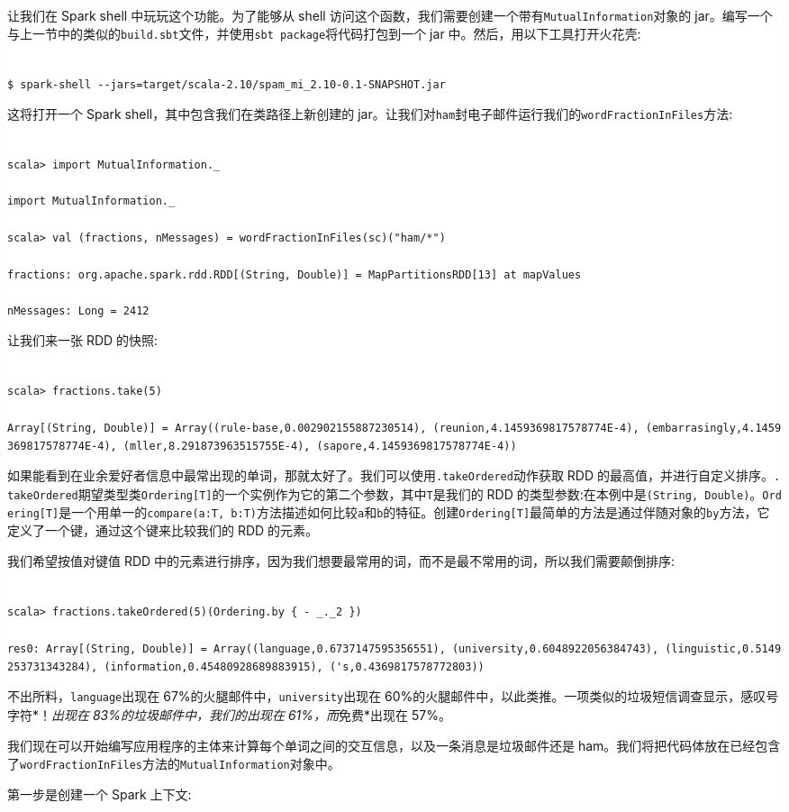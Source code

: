 让我们在 Spark shell 中玩玩这个功能。为了能够从 shell 访问这个函数，我们需要创建一个带有`MutualInformation`对象的 jar。编写一个与上一节中的类似的`build.sbt`文件，并使用`sbt package`将代码打包到一个 jar 中。然后，用以下工具打开火花壳:

```

$ spark-shell --jars=target/scala-2.10/spam_mi_2.10-0.1-SNAPSHOT.jar

```

这将打开一个 Spark shell，其中包含我们在类路径上新创建的 jar。让我们对`ham`封电子邮件运行我们的`wordFractionInFiles`方法:

```

scala> import MutualInformation._

import MutualInformation._

scala> val (fractions, nMessages) = wordFractionInFiles(sc)("ham/*")

fractions: org.apache.spark.rdd.RDD[(String, Double)] = MapPartitionsRDD[13] at mapValues

nMessages: Long = 2412

```

让我们来一张 RDD 的快照:

```

scala> fractions.take(5)

Array[(String, Double)] = Array((rule-base,0.002902155887230514), (reunion,4.1459369817578774E-4), (embarrasingly,4.1459369817578774E-4), (mller,8.291873963515755E-4), (sapore,4.1459369817578774E-4))

```

如果能看到在业余爱好者信息中最常出现的单词，那就太好了。我们可以使用`.takeOrdered`动作获取 RDD 的最高值，并进行自定义排序。`.takeOrdered`期望类型类`Ordering[T]`的一个实例作为它的第二个参数，其中`T`是我们的 RDD 的类型参数:在本例中是`(String, Double)`。`Ordering[T]`是一个用单一的`compare(a:T, b:T)`方法描述如何比较`a`和`b`的特征。创建`Ordering[T]`最简单的方法是通过伴随对象的`by`方法，它定义了一个键，通过这个键来比较我们的 RDD 的元素。

我们希望按值对键值 RDD 中的元素进行排序，因为我们想要最常用的词，而不是最不常用的词，所以我们需要颠倒排序:

```

scala> fractions.takeOrdered(5)(Ordering.by { - _._2 })

res0: Array[(String, Double)] = Array((language,0.6737147595356551), (university,0.6048922056384743), (linguistic,0.5149253731343284), (information,0.45480928689883915), ('s,0.4369817578772803))

```

不出所料，`language`出现在 67%的火腿邮件中，`university`出现在 60%的火腿邮件中，以此类推。一项类似的垃圾短信调查显示，感叹号字符*！*出现在 83%的垃圾邮件中，*我们的*出现在 61%，而*免费*出现在 57%。

我们现在可以开始编写应用程序的主体来计算每个单词之间的交互信息，以及一条消息是垃圾邮件还是 ham。我们将把代码体放在已经包含了`wordFractionInFiles`方法的`MutualInformation`对象中。

第一步是创建一个 Spark 上下文:
